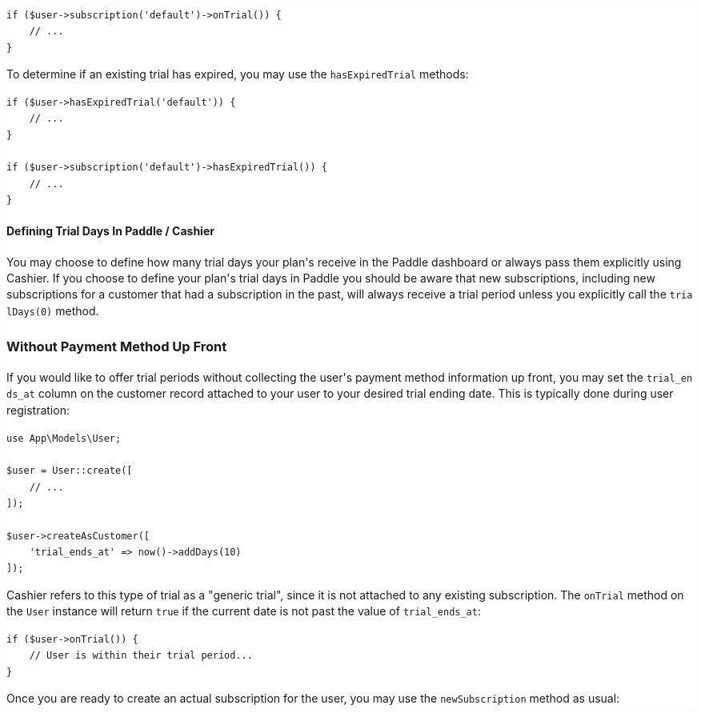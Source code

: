     if ($user->subscription('default')->onTrial()) {
        // ...
    }

To determine if an existing trial has expired, you may use the `hasExpiredTrial` methods:

    if ($user->hasExpiredTrial('default')) {
        // ...
    }

    if ($user->subscription('default')->hasExpiredTrial()) {
        // ...
    }

<a name="defining-trial-days-in-paddle-cashier"></a>

#### Defining Trial Days In Paddle / Cashier

You may choose to define how many trial days your plan's receive in the Paddle dashboard or always pass them explicitly
using Cashier. If you choose to define your plan's trial days in Paddle you should be aware that new subscriptions,
including new subscriptions for a customer that had a subscription in the past, will always receive a trial period
unless you explicitly call the `trialDays(0)` method.

<a name="without-payment-method-up-front"></a>

### Without Payment Method Up Front

If you would like to offer trial periods without collecting the user's payment method information up front, you may set
the `trial_ends_at` column on the customer record attached to your user to your desired trial ending date. This is
typically done during user registration:

    use App\Models\User;

    $user = User::create([
        // ...
    ]);

    $user->createAsCustomer([
        'trial_ends_at' => now()->addDays(10)
    ]);

Cashier refers to this type of trial as a "generic trial", since it is not attached to any existing subscription.
The `onTrial` method on the `User` instance will return `true` if the current date is not past the value
of `trial_ends_at`:

    if ($user->onTrial()) {
        // User is within their trial period...
    }

Once you are ready to create an actual subscription for the user, you may use the `newSubscription` method as usual:
